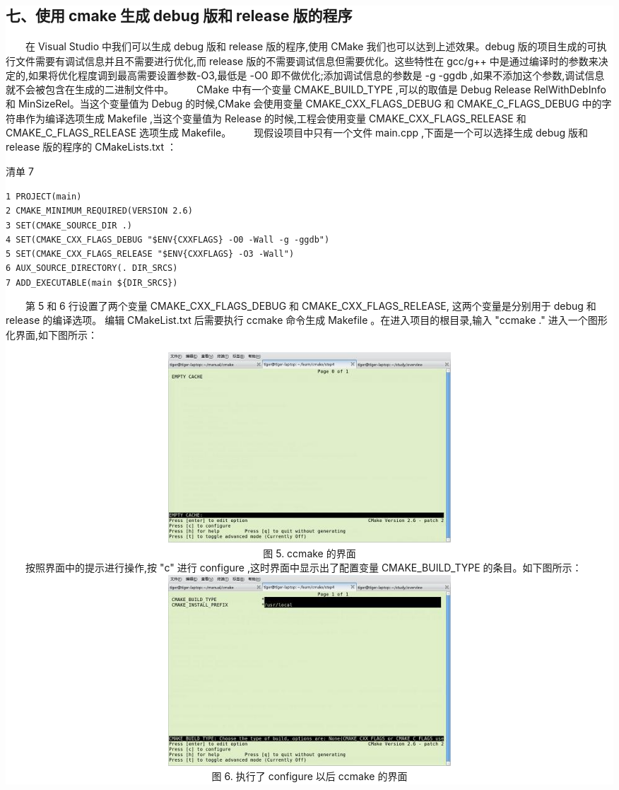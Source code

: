 ## 七、使用 cmake 生成 debug 版和 release 版的程序
&emsp;&emsp;在 Visual Studio 中我们可以生成 debug 版和 release 版的程序,使用 CMake 我们也可以达到上述效果。debug 版的项目生成的可执行文件需要有调试信息并且不需要进行优化,而 release 版的不需要调试信息但需要优化。这些特性在 gcc/g++ 中是通过编译时的参数来决定的,如果将优化程度调到最高需要设置参数-O3,最低是 -O0 即不做优化;添加调试信息的参数是 -g -ggdb ,如果不添加这个参数,调试信息就不会被包含在生成的二进制文件中。
&emsp;&emsp;CMake 中有一个变量 CMAKE_BUILD_TYPE ,可以的取值是 Debug Release RelWithDebInfo 和 MinSizeRel。当这个变量值为 Debug 的时候,CMake 会使用变量 CMAKE_CXX_FLAGS_DEBUG 和 CMAKE_C_FLAGS_DEBUG 中的字符串作为编译选项生成 Makefile ,当这个变量值为 Release 的时候,工程会使用变量 CMAKE_CXX_FLAGS_RELEASE 和 CMAKE_C_FLAGS_RELEASE 选项生成 Makefile。
&emsp;&emsp;现假设项目中只有一个文件 main.cpp ,下面是一个可以选择生成 debug 版和 release 版的程序的 CMakeLists.txt ：

清单 7

```
1 PROJECT(main)
2 CMAKE_MINIMUM_REQUIRED(VERSION 2.6)
3 SET(CMAKE_SOURCE_DIR .)
4 SET(CMAKE_CXX_FLAGS_DEBUG "$ENV{CXXFLAGS} -O0 -Wall -g -ggdb")
5 SET(CMAKE_CXX_FLAGS_RELEASE "$ENV{CXXFLAGS} -O3 -Wall")
6 AUX_SOURCE_DIRECTORY(. DIR_SRCS)
7 ADD_EXECUTABLE(main ${DIR_SRCS})
```
&emsp;&emsp;第 5 和 6 行设置了两个变量 CMAKE_CXX_FLAGS_DEBUG 和 CMAKE_CXX_FLAGS_RELEASE, 这两个变量是分别用于 debug 和 release 的编译选项。 编辑 CMakeList.txt 后需要执行 ccmake 命令生成 Makefile 。在进入项目的根目录,输入 "ccmake ." 进入一个图形化界面,如下图所示：
<div align=center> <img src="./fig/5.jpg" width="400"/></div><div align=center>图 5. ccmake 的界面</div>
&emsp;&emsp;按照界面中的提示进行操作,按 "c" 进行 configure ,这时界面中显示出了配置变量 CMAKE_BUILD_TYPE 的条目。如下图所示：
<div align=center> <img src="./fig/6.jpg" width="400"/></div><div align=center>图 6. 执行了 configure 以后 ccmake 的界面</div>
